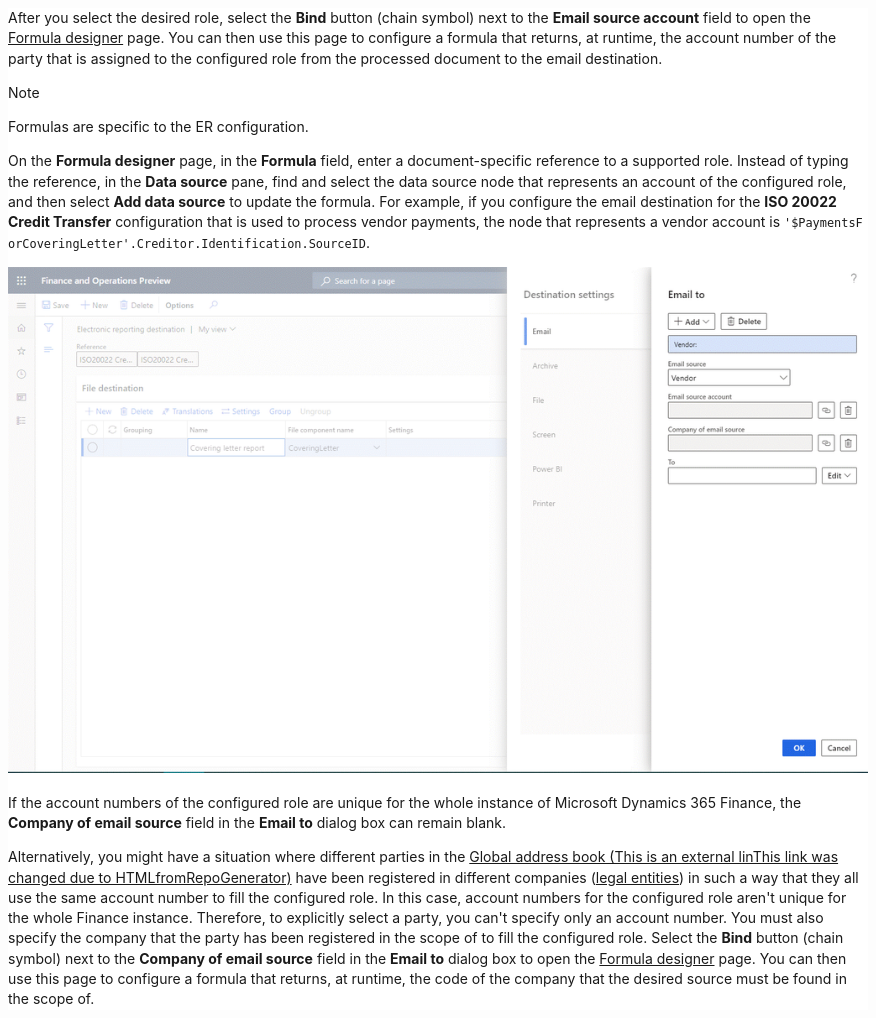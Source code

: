 After you select the desired role, select the **Bind** button (chain symbol) next to the **Email source account** field to open the [Formula designer](general-electronic-reporting-formula-designer.md) page. You can then use this page to configure a formula that returns, at runtime, the account number of the party that is assigned to the configured role from the processed document to the email destination.

> [!NOTE]
> Formulas are specific to the ER configuration.

On the **Formula designer** page, in the **Formula** field, enter a document-specific reference to a supported role. Instead of typing the reference, in the **Data source** pane, find and select the data source node that represents an account of the configured role, and then select **Add data source** to update the formula. For example, if you configure the email destination for the **ISO 20022 Credit Transfer** configuration that is used to process vendor payments, the node that represents a vendor account is `'$PaymentsForCoveringLetter'.Creditor.Identification.SourceID`.

![Configuring an email source account](./media/er_destinations-emaildefineaddresssource.gif)

If the account numbers of the configured role are unique for the whole instance of Microsoft Dynamics 365 Finance, the **Company of email source** field in the **Email to** dialog box can remain blank.

Alternatively, you might have a situation where different parties in the [Global address book (This is an external linThis link was changed due to HTMLfromRepoGenerator)](https://docs.wika.com/en-us/dynamics365/supply-chain/fin-ops-core/fin-ops/organization-administration/overview-global-address-book) have been registered in different companies ([legal entities](../../fin-ops/organization-administration/organizations-organizational-hierarchies.md#legal-entities)) in such a way that they all use the same account number to fill the configured role. In this case, account numbers for the configured role aren't unique for the whole Finance instance. Therefore, to explicitly select a party, you can't specify only an account number. You must also specify the company that the party has been registered in the scope of to fill the configured role. Select the **Bind** button (chain symbol) next to the **Company of email source** field in the **Email to** dialog box to open the [Formula designer](general-electronic-reporting-formula-designer.md) page. You can then use this page to configure a formula that returns, at runtime, the code of the company that the desired source must be found in the scope of.
